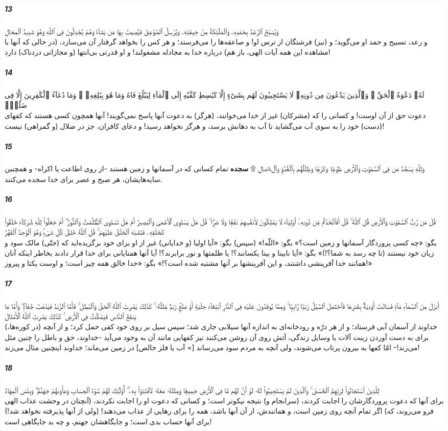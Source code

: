 ##### 13

<span class="ayah">وَيُسَبِّحُ ٱلرَّعْدُ بِحَمْدِهِۦ وَٱلْمَلَٰٓئِكَةُ مِنْ خِيفَتِهِۦ وَيُرْسِلُ ٱلصَّوَٰعِقَ فَيُصِيبُ بِهَا مَن يَشَآءُ وَهُمْ يُجَٰدِلُونَ فِى ٱللَّهِ وَهُوَ شَدِيدُ ٱلْمِحَالِ</span>
<br><span class="ayah_translation">و رعد، تسبیح و حمد او می‌گوید؛ و (نیز) فرشتگان از ترس او! و صاعقه‌ها را می‌فرستد؛ و هر کس را بخواهد گرفتار آن می‌سازد، (در حالی که آنها با مشاهده این همه آیات الهی، باز هم) درباره خدا به مجادله مشغولند! و او قدرتی بی‌انتها (و مجازاتی دردناک) دارد!</span>

##### 14

<span class="ayah">لَهُۥ دَعْوَةُ ٱلْحَقِّ ۖ وَٱلَّذِينَ يَدْعُونَ مِن دُونِهِۦ لَا يَسْتَجِيبُونَ لَهُم بِشَىْءٍ إِلَّا كَبَٰسِطِ كَفَّيْهِ إِلَى ٱلْمَآءِ لِيَبْلُغَ فَاهُ وَمَا هُوَ بِبَٰلِغِهِۦ ۚ وَمَا دُعَآءُ ٱلْكَٰفِرِينَ إِلَّا فِى ضَلَٰلٍۢ</span>
<br><span class="ayah_translation">دعوت حق از آن اوست! و کسانی را که (مشرکان) غیر از خدا می‌خوانند، (هرگز) به دعوت آنها پاسخ نمی‌گویند! آنها همچون کسی هستند که کفهای (دست) خود را به سوی آب می‌گشاید تا آب به دهانش برسد، و هرگز نخواهد رسید! و دعای کافران، جز در ضلال (و گمراهی) نیست!</span>

##### 15

<span class="ayah">وَلِلَّهِ يَسْجُدُ مَن فِى ٱلسَّمَٰوَٰتِ وَٱلْأَرْضِ طَوْعًۭا وَكَرْهًۭا وَظِلَٰلُهُم بِٱلْغُدُوِّ وَٱلْءَاصَالِ ۩ **سجده** </span>
<span class="ayah_translation">تمام کسانی که در آسمانها و زمین هستند -از روی اطاعت یا اکراه- و همچنین سایه‌هایشان، هر صبح و عصر برای خدا سجده می‌کنند.</span>

##### 16

<span class="ayah">قُلْ مَن رَّبُّ ٱلسَّمَٰوَٰتِ وَٱلْأَرْضِ قُلِ ٱللَّهُ ۚ قُلْ أَفَٱتَّخَذْتُم مِّن دُونِهِۦٓ أَوْلِيَآءَ لَا يَمْلِكُونَ لِأَنفُسِهِمْ نَفْعًۭا وَلَا ضَرًّۭا ۚ قُلْ هَلْ يَسْتَوِى ٱلْأَعْمَىٰ وَٱلْبَصِيرُ أَمْ هَلْ تَسْتَوِى ٱلظُّلُمَٰتُ وَٱلنُّورُ ۗ أَمْ جَعَلُوا۟ لِلَّهِ شُرَكَآءَ خَلَقُوا۟ كَخَلْقِهِۦ فَتَشَٰبَهَ ٱلْخَلْقُ عَلَيْهِمْ ۚ قُلِ ٱللَّهُ خَٰلِقُ كُلِّ شَىْءٍۢ وَهُوَ ٱلْوَٰحِدُ ٱلْقَهَّٰرُ</span>
<br><span class="ayah_translation">بگو: «چه کسی پروردگار آسمانها و زمین است؟» بگو: «اللّه!» (سپس) بگو: «آیا اولیا (و خدایانی) غیر از او برای خود برگزیده‌اید که (حتّی) مالک سود و زیان خود نیستند (تا چه رسد به شما؟!)» بگو: «آیا نابینا و بینا یکسانند؟! یا ظلمتها و نور برابرند؟! آیا آنها همتایانی برای خدا قرار دادند بخاطر اینکه آنان همانند خدا آفرینشی داشتند، و این آفرینشها بر آنها مشتبه شده است؟!» بگو: «خدا خالق همه چیز است؛ و اوست یکتا و پیروز!»</span>

##### 17

<span class="ayah">أَنزَلَ مِنَ ٱلسَّمَآءِ مَآءًۭ فَسَالَتْ أَوْدِيَةٌۢ بِقَدَرِهَا فَٱحْتَمَلَ ٱلسَّيْلُ زَبَدًۭا رَّابِيًۭا ۚ وَمِمَّا يُوقِدُونَ عَلَيْهِ فِى ٱلنَّارِ ٱبْتِغَآءَ حِلْيَةٍ أَوْ مَتَٰعٍۢ زَبَدٌۭ مِّثْلُهُۥ ۚ كَذَٰلِكَ يَضْرِبُ ٱللَّهُ ٱلْحَقَّ وَٱلْبَٰطِلَ ۚ فَأَمَّا ٱلزَّبَدُ فَيَذْهَبُ جُفَآءًۭ ۖ وَأَمَّا مَا يَنفَعُ ٱلنَّاسَ فَيَمْكُثُ فِى ٱلْأَرْضِ ۚ كَذَٰلِكَ يَضْرِبُ ٱللَّهُ ٱلْأَمْثَالَ</span>
<br><span class="ayah_translation">خداوند از آسمان آبی فرستاد؛ و از هر درّه و رودخانه‌ای به اندازه آنها سیلابی جاری شد؛ سپس سیل بر روی خود کفی حمل کرد؛ و از آنچه (در کوره‌ها،) برای به دست آوردن زینت آلات یا وسایل زندگی، آتش روی آن روشن می‌کنند نیز کفهایی مانند آن به وجود می‌آید -خداوند، حق و باطل را چنین مثل می‌زند!- امّا کفها به بیرون پرتاب می‌شوند، ولی آنچه به مردم سود می‌رساند [= آب یا فلز خالص] در زمین می‌ماند؛ خداوند اینچنین مثال می‌زند!</span>

##### 18

<span class="ayah">لِلَّذِينَ ٱسْتَجَابُوا۟ لِرَبِّهِمُ ٱلْحُسْنَىٰ ۚ وَٱلَّذِينَ لَمْ يَسْتَجِيبُوا۟ لَهُۥ لَوْ أَنَّ لَهُم مَّا فِى ٱلْأَرْضِ جَمِيعًۭا وَمِثْلَهُۥ مَعَهُۥ لَٱفْتَدَوْا۟ بِهِۦٓ ۚ أُو۟لَٰٓئِكَ لَهُمْ سُوٓءُ ٱلْحِسَابِ وَمَأْوَىٰهُمْ جَهَنَّمُ ۖ وَبِئْسَ ٱلْمِهَادُ</span>
<br><span class="ayah_translation">برای آنها که دعوت پروردگارشان را اجابت کردند، (سرانجام و) نتیجه نیکوتر است؛ و کسانی که دعوت او را اجابت نکردند، (آنچنان در وحشت عذاب الهی فرو می‌روند، که) اگر تمام آنچه روی زمین است، و همانندش، از آن آنها باشد، همه را برای رهایی از عذاب می‌دهند! (ولی از آنها پذیرفته نخواهد شد!) برای آنها حساب بدی است؛ و جایگاهشان جهنم، و چه بد جایگاهی است!</span>
